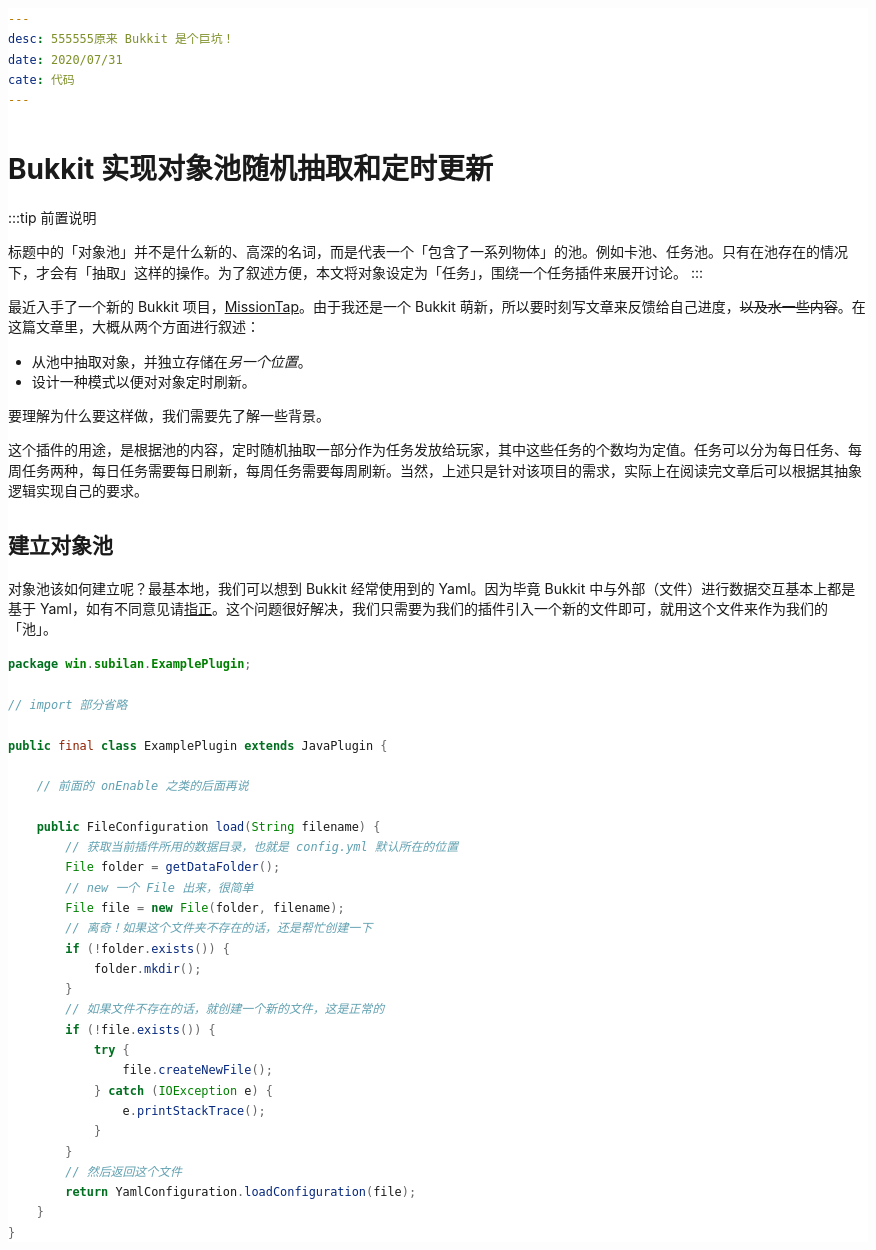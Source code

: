 ```yaml
---
desc: 555555原来 Bukkit 是个巨坑！
date: 2020/07/31
cate: 代码
---
```


# Bukkit 实现对象池随机抽取和定时更新

:::tip 前置说明

标题中的「对象池」并不是什么新的、高深的名词，而是代表一个「包含了一系列物体」的池。例如卡池、任务池。只有在池存在的情况下，才会有「抽取」这样的操作。为了叙述方便，本文将对象设定为「任务」，围绕一个任务插件来展开讨论。
:::

最近入手了一个新的 Bukkit 项目，[MissionTap](//github.com/sotapmc/MissionTap)。由于我还是一个 Bukkit 萌新，所以要时刻写文章来反馈给自己进度，~~以及水一些内容~~。在这篇文章里，大概从两个方面进行叙述：

- 从池中抽取对象，并独立存储在*另一个位置*。
- 设计一种模式以便对对象定时刷新。

要理解为什么要这样做，我们需要先了解一些背景。

这个插件的用途，是根据池的内容，定时随机抽取一部分作为任务发放给玩家，其中这些任务的个数均为定值。任务可以分为每日任务、每周任务两种，每日任务需要每日刷新，每周任务需要每周刷新。当然，上述只是针对该项目的需求，实际上在阅读完文章后可以根据其抽象逻辑实现自己的要求。

## 建立对象池

对象池该如何建立呢？最基本地，我们可以想到 Bukkit 经常使用到的 Yaml。因为毕竟 Bukkit 中与外部（文件）进行数据交互基本上都是基于 Yaml，如有不同意见请[指正](//github.com/Subilan/subilan.github.io/issues)。这个问题很好解决，我们只需要为我们的插件引入一个新的文件即可，就用这个文件来作为我们的「池」。

```java
package win.subilan.ExamplePlugin;

// import 部分省略

public final class ExamplePlugin extends JavaPlugin {
    
    // 前面的 onEnable 之类的后面再说
    
    public FileConfiguration load(String filename) {
        // 获取当前插件所用的数据目录，也就是 config.yml 默认所在的位置
        File folder = getDataFolder();
        // new 一个 File 出来，很简单
        File file = new File(folder, filename);
        // 离奇！如果这个文件夹不存在的话，还是帮忙创建一下
        if (!folder.exists()) {
            folder.mkdir();
        }
        // 如果文件不存在的话，就创建一个新的文件，这是正常的
        if (!file.exists()) {
            try {
                file.createNewFile();
            } catch (IOException e) {
                e.printStackTrace();
            }
        }
        // 然后返回这个文件
        return YamlConfiguration.loadConfiguration(file);
    }
}
```
